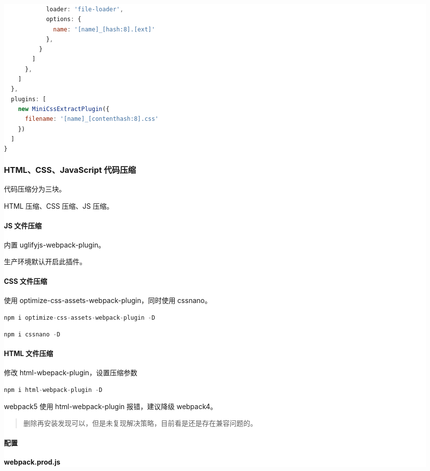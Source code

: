 ```js
            loader: 'file-loader',
            options: {
              name: '[name]_[hash:8].[ext]'
            },
          }
        ]
      },
    ]
  },
  plugins: [
    new MiniCssExtractPlugin({
      filename: '[name]_[contenthash:8].css'
    })
  ]
}
```

### HTML、CSS、JavaScript 代码压缩

代码压缩分为三块。

HTML 压缩、CSS 压缩、JS 压缩。

#### JS 文件压缩

内置 uglifyjs-webpack-plugin。

生产环境默认开启此插件。

#### CSS 文件压缩

使用 optimize-css-assets-webpack-plugin，同时使用 cssnano。

```js
npm i optimize-css-assets-webpack-plugin -D
```

```js
npm i cssnano -D
```

#### HTML 文件压缩

修改 html-wbepack-plugin，设置压缩参数

```js
npm i html-webpack-plugin -D
```

webpack5 使用 html-webpack-plugin 报错，建议降级 webpack4。

> 删除再安装发现可以，但是未复现解决策略，目前看是还是存在兼容问题的。

#### 配置

**webpack.prod.js**
